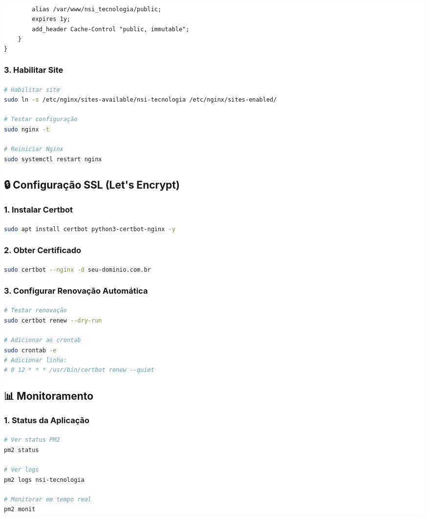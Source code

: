 ```nginx
        alias /var/www/nsi_tecnologia/public;
        expires 1y;
        add_header Cache-Control "public, immutable";
    }
}
```

### **3. Habilitar Site**
```bash
# Habilitar site
sudo ln -s /etc/nginx/sites-available/nsi-tecnologia /etc/nginx/sites-enabled/

# Testar configuração
sudo nginx -t

# Reiniciar Nginx
sudo systemctl restart nginx
```

## 🔒 **Configuração SSL (Let's Encrypt)**

### **1. Instalar Certbot**
```bash
sudo apt install certbot python3-certbot-nginx -y
```

### **2. Obter Certificado**
```bash
sudo certbot --nginx -d seu-dominio.com.br
```

### **3. Configurar Renovação Automática**
```bash
# Testar renovação
sudo certbot renew --dry-run

# Adicionar ao crontab
sudo crontab -e
# Adicionar linha:
# 0 12 * * * /usr/bin/certbot renew --quiet
```

## 📊 **Monitoramento**

### **1. Status da Aplicação**
```bash
# Ver status PM2
pm2 status

# Ver logs
pm2 logs nsi-tecnologia

# Monitorar em tempo real
pm2 monit
```
